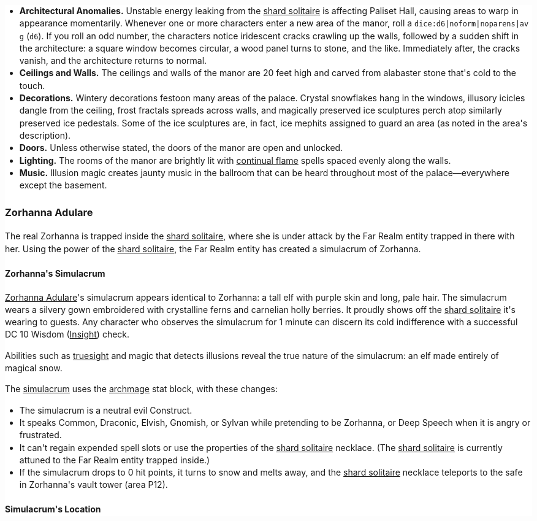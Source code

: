 - **Architectural Anomalies.** Unstable energy leaking from the [shard solitaire](/3-Mechanics/CLI/Compendium/items/shard-solitaire-diamond-kftgv.md) is affecting Paliset Hall, causing areas to warp in appearance momentarily. Whenever one or more characters enter a new area of the manor, roll a `dice:d6|noform|noparens|avg` (`d6`). If you roll an odd number, the characters notice iridescent cracks crawling up the walls, followed by a sudden shift in the architecture: a square window becomes circular, a wood panel turns to stone, and the like. Immediately after, the cracks vanish, and the architecture returns to normal.  
- **Ceilings and Walls.** The ceilings and walls of the manor are 20 feet high and carved from alabaster stone that's cold to the touch.  
- **Decorations.** Wintery decorations festoon many areas of the palace. Crystal snowflakes hang in the windows, illusory icicles dangle from the ceiling, frost fractals spreads across walls, and magically preserved ice sculptures perch atop similarly preserved ice pedestals. Some of the ice sculptures are, in fact, ice mephits assigned to guard an area (as noted in the area's description).  
- **Doors.** Unless otherwise stated, the doors of the manor are open and unlocked.  
- **Lighting.** The rooms of the manor are brightly lit with [continual flame](/3-Mechanics/CLI/Compendium/spells/continual-flame.md) spells spaced evenly along the walls.  
- **Music.** Illusion magic creates jaunty music in the ballroom that can be heard throughout most of the palace—everywhere except the basement.  

### Zorhanna Adulare

The real Zorhanna is trapped inside the [shard solitaire](/3-Mechanics/CLI/Compendium/items/shard-solitaire-diamond-kftgv.md), where she is under attack by the Far Realm entity trapped in there with her. Using the power of the [shard solitaire](/3-Mechanics/CLI/Compendium/items/shard-solitaire-diamond-kftgv.md), the Far Realm entity has created a simulacrum of Zorhanna.

#### Zorhanna's Simulacrum

[Zorhanna Adulare](/3-Mechanics/CLI/Compendium/bestiary/npc/zorhanna-adulare-kftgv.md)'s simulacrum appears identical to Zorhanna: a tall elf with purple skin and long, pale hair. The simulacrum wears a silvery gown embroidered with crystalline ferns and carnelian holly berries. It proudly shows off the [shard solitaire](/3-Mechanics/CLI/Compendium/items/shard-solitaire-diamond-kftgv.md) it's wearing to guests. Any character who observes the simulacrum for 1 minute can discern its cold indifference with a successful DC 10 Wisdom ([Insight](/3-Mechanics/CLI/Rules/skills.md#Insight)) check.

Abilities such as [truesight](/3-Mechanics/CLI/Rules/senses.md#Truesight) and magic that detects illusions reveal the true nature of the simulacrum: an elf made entirely of magical snow.

The [simulacrum](/3-Mechanics/CLI/Compendium/bestiary/npc/zorhannas-simulacrum-kftgv.md) uses the [archmage](/3-Mechanics/CLI/Compendium/bestiary/humanoid/archmage.md) stat block, with these changes:

- The simulacrum is a neutral evil Construct.  
- It speaks Common, Draconic, Elvish, Gnomish, or Sylvan while pretending to be Zorhanna, or Deep Speech when it is angry or frustrated.  
- It can't regain expended spell slots or use the properties of the [shard solitaire](/3-Mechanics/CLI/Compendium/items/shard-solitaire-diamond-kftgv.md) necklace. (The [shard solitaire](/3-Mechanics/CLI/Compendium/items/shard-solitaire-diamond-kftgv.md) is currently attuned to the Far Realm entity trapped inside.)  
- If the simulacrum drops to 0 hit points, it turns to snow and melts away, and the [shard solitaire](/3-Mechanics/CLI/Compendium/items/shard-solitaire-diamond-kftgv.md) necklace teleports to the safe in Zorhanna's vault tower (area P12).  

#### Simulacrum's Location
